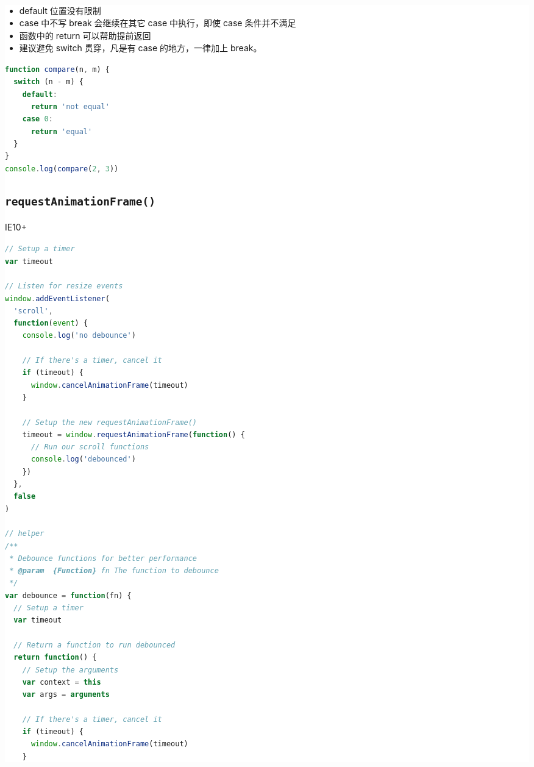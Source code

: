 - default 位置没有限制
- case 中不写 break 会继续在其它 case 中执行，即使 case 条件并不满足
- 函数中的 return 可以帮助提前返回
- 建议避免 switch 贯穿，凡是有 case 的地方，一律加上 break。

```js
function compare(n, m) {
  switch (n - m) {
    default:
      return 'not equal'
    case 0:
      return 'equal'
  }
}
console.log(compare(2, 3))
```

## `requestAnimationFrame()`

IE10+

```js
// Setup a timer
var timeout

// Listen for resize events
window.addEventListener(
  'scroll',
  function(event) {
    console.log('no debounce')

    // If there's a timer, cancel it
    if (timeout) {
      window.cancelAnimationFrame(timeout)
    }

    // Setup the new requestAnimationFrame()
    timeout = window.requestAnimationFrame(function() {
      // Run our scroll functions
      console.log('debounced')
    })
  },
  false
)

// helper
/**
 * Debounce functions for better performance
 * @param  {Function} fn The function to debounce
 */
var debounce = function(fn) {
  // Setup a timer
  var timeout

  // Return a function to run debounced
  return function() {
    // Setup the arguments
    var context = this
    var args = arguments

    // If there's a timer, cancel it
    if (timeout) {
      window.cancelAnimationFrame(timeout)
    }

```
